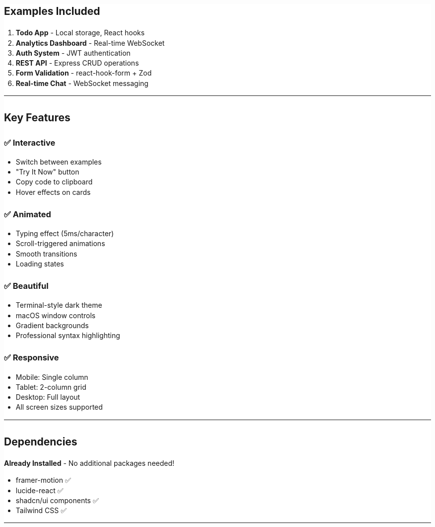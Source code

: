 
## Examples Included

1. **Todo App** - Local storage, React hooks
2. **Analytics Dashboard** - Real-time WebSocket
3. **Auth System** - JWT authentication
4. **REST API** - Express CRUD operations
5. **Form Validation** - react-hook-form + Zod
6. **Real-time Chat** - WebSocket messaging

---

## Key Features

### ✅ Interactive
- Switch between examples
- "Try It Now" button
- Copy code to clipboard
- Hover effects on cards

### ✅ Animated
- Typing effect (5ms/character)
- Scroll-triggered animations
- Smooth transitions
- Loading states

### ✅ Beautiful
- Terminal-style dark theme
- macOS window controls
- Gradient backgrounds
- Professional syntax highlighting

### ✅ Responsive
- Mobile: Single column
- Tablet: 2-column grid
- Desktop: Full layout
- All screen sizes supported

---

## Dependencies

**Already Installed** - No additional packages needed!
- framer-motion ✅
- lucide-react ✅
- shadcn/ui components ✅
- Tailwind CSS ✅

---
